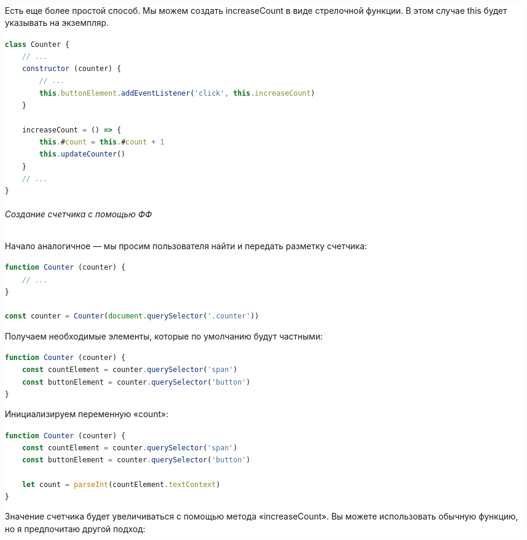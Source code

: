   
Есть еще более простой способ. Мы можем создать increaseCount в виде стрелочной функции. В этом случае this будет указывать на экземпляр.  
  

```js
class Counter {  
	// ...  
	constructor (counter) {    
		// ...    
		this.buttonElement.addEventListener('click', this.increaseCount)  
	}  
	
	increaseCount = () => {    
		this.#count = this.#count + 1    
		this.updateCounter()  
	}  
	// ...
}
```

###### Создание счетчика с помощью ФФ

  
Начало аналогичное — мы просим пользователя найти и передать разметку счетчика:  
  

```js
function Counter (counter) {  
	// ...
}

const counter = Counter(document.querySelector('.counter'))
```

  
Получаем необходимые элементы, которые по умолчанию будут частными:  
  

```js
function Counter (counter) {  
	const countElement = counter.querySelector('span')  
	const buttonElement = counter.querySelector('button')
}
```

  
Инициализируем переменную «count»:  
  

```js
function Counter (counter) {  
	const countElement = counter.querySelector('span')  
	const buttonElement = counter.querySelector('button') 
	 
	let count = parseInt(countElement.textContext)
}
```

  
Значение счетчика будет увеличиваться с помощью метода «increaseCount». Вы можете использовать обычную функцию, но я предпочитаю другой подход:  
  